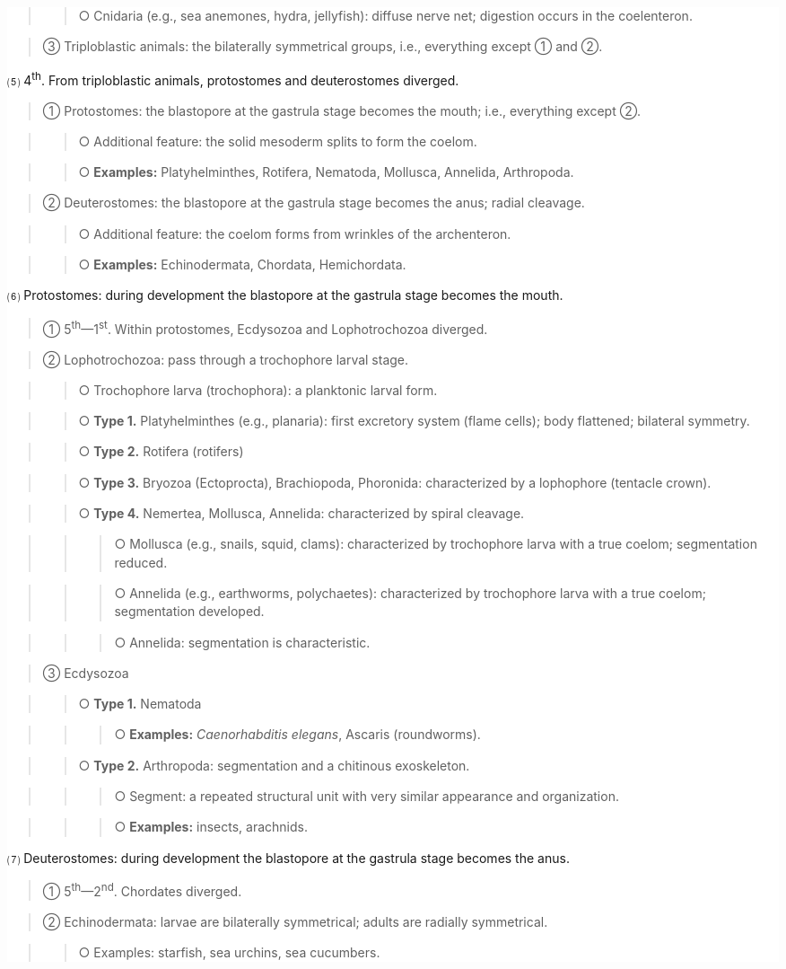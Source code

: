 >> ○ Cnidaria (e.g., sea anemones, hydra, jellyfish): diffuse nerve net; digestion occurs in the coelenteron.

> ③ Triploblastic animals: the bilaterally symmetrical groups, i.e., everything except ① and ②.

⑸ 4<sup>th</sup>. From triploblastic animals, protostomes and deuterostomes diverged.

> ① Protostomes: the blastopore at the gastrula stage becomes the mouth; i.e., everything except ②.

>> ○ Additional feature: the solid mesoderm splits to form the coelom.

>> ○ <b>Examples:</b> Platyhelminthes, Rotifera, Nematoda, Mollusca, Annelida, Arthropoda.

> ② Deuterostomes: the blastopore at the gastrula stage becomes the anus; radial cleavage.

>> ○ Additional feature: the coelom forms from wrinkles of the archenteron.

>> ○ <b>Examples:</b> Echinodermata, Chordata, Hemichordata.

⑹ Protostomes: during development the blastopore at the gastrula stage becomes the mouth.

> ① 5<sup>th</sup>—1<sup>st</sup>. Within protostomes, Ecdysozoa and Lophotrochozoa diverged.

> ② Lophotrochozoa: pass through a trochophore larval stage.

>> ○ Trochophore larva (trochophora): a planktonic larval form.

>> ○ <b>Type 1.</b> Platyhelminthes (e.g., planaria): first excretory system (flame cells); body flattened; bilateral symmetry.

>> ○ <b>Type 2.</b> Rotifera (rotifers)

>> ○ <b>Type 3.</b> Bryozoa (Ectoprocta), Brachiopoda, Phoronida: characterized by a lophophore (tentacle crown).

>> ○ <b>Type 4.</b> Nemertea, Mollusca, Annelida: characterized by spiral cleavage.

>>> ○ Mollusca (e.g., snails, squid, clams): characterized by trochophore larva with a true coelom; segmentation reduced.

>>> ○ Annelida (e.g., earthworms, polychaetes): characterized by trochophore larva with a true coelom; segmentation developed.

>>> ○ Annelida: segmentation is characteristic.

> ③ Ecdysozoa

>> ○ <b>Type 1.</b> Nematoda

>>> ○ <b>Examples:</b> <i>Caenorhabditis elegans</i>, Ascaris (roundworms).

>> ○ <b>Type 2.</b> Arthropoda: segmentation and a chitinous exoskeleton.

>>> ○ Segment: a repeated structural unit with very similar appearance and organization.

>>> ○ <b>Examples:</b> insects, arachnids.

⑺ Deuterostomes: during development the blastopore at the gastrula stage becomes the anus.

> ① 5<sup>th</sup>—2<sup>nd</sup>. Chordates diverged.

> ② Echinodermata: larvae are bilaterally symmetrical; adults are radially symmetrical.

>> ○ Examples: starfish, sea urchins, sea cucumbers.
